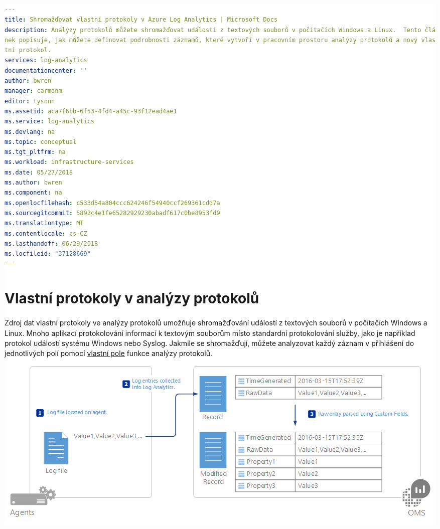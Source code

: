 ```yaml
---
title: Shromažďovat vlastní protokoly v Azure Log Analytics | Microsoft Docs
description: Analýzy protokolů můžete shromažďovat události z textových souborů v počítačích Windows a Linux.  Tento článek popisuje, jak můžete definovat podrobnosti záznamů, které vytvoří v pracovním prostoru analýzy protokolů a nový vlastní protokol.
services: log-analytics
documentationcenter: ''
author: bwren
manager: carmonm
editor: tysonn
ms.assetid: aca7f6bb-6f53-4fd4-a45c-93f12ead4ae1
ms.service: log-analytics
ms.devlang: na
ms.topic: conceptual
ms.tgt_pltfrm: na
ms.workload: infrastructure-services
ms.date: 05/27/2018
ms.author: bwren
ms.component: na
ms.openlocfilehash: c533d54a804ccc624246f54940ccf269361cdd7a
ms.sourcegitcommit: 5892c4e1fe65282929230abadf617c0be8953fd9
ms.translationtype: MT
ms.contentlocale: cs-CZ
ms.lasthandoff: 06/29/2018
ms.locfileid: "37128669"
---
```

# <a name="custom-logs-in-log-analytics"></a>Vlastní protokoly v analýzy protokolů
Zdroj dat vlastní protokoly ve analýzy protokolů umožňuje shromažďování událostí z textových souborů v počítačích Windows a Linux. Mnoho aplikací protokolování informací k textovým souborům místo standardní protokolování služby, jako je například protokol událostí systému Windows nebo Syslog.  Jakmile se shromažďují, můžete analyzovat každý záznam v přihlášení do jednotlivých polí pomocí [vlastní pole](log-analytics-custom-fields.md) funkce analýzy protokolů.

![Vlastní protokol kolekce](media/log-analytics-data-sources-custom-logs/overview.png)
